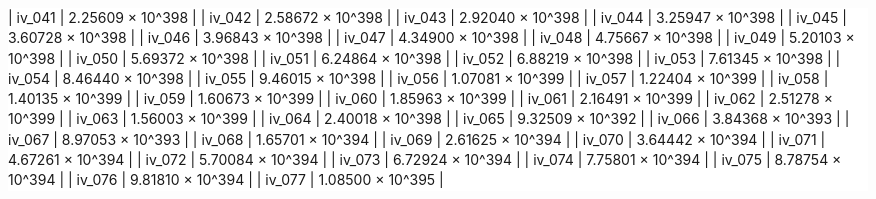 | iv_041 | 2.25609 × 10^398 |
| iv_042 | 2.58672 × 10^398 |
| iv_043 | 2.92040 × 10^398 |
| iv_044 | 3.25947 × 10^398 |
| iv_045 | 3.60728 × 10^398 |
| iv_046 | 3.96843 × 10^398 |
| iv_047 | 4.34900 × 10^398 |
| iv_048 | 4.75667 × 10^398 |
| iv_049 | 5.20103 × 10^398 |
| iv_050 | 5.69372 × 10^398 |
| iv_051 | 6.24864 × 10^398 |
| iv_052 | 6.88219 × 10^398 |
| iv_053 | 7.61345 × 10^398 |
| iv_054 | 8.46440 × 10^398 |
| iv_055 | 9.46015 × 10^398 |
| iv_056 | 1.07081 × 10^399 |
| iv_057 | 1.22404 × 10^399 |
| iv_058 | 1.40135 × 10^399 |
| iv_059 | 1.60673 × 10^399 |
| iv_060 | 1.85963 × 10^399 |
| iv_061 | 2.16491 × 10^399 |
| iv_062 | 2.51278 × 10^399 |
| iv_063 | 1.56003 × 10^399 |
| iv_064 | 2.40018 × 10^398 |
| iv_065 | 9.32509 × 10^392 |
| iv_066 | 3.84368 × 10^393 |
| iv_067 | 8.97053 × 10^393 |
| iv_068 | 1.65701 × 10^394 |
| iv_069 | 2.61625 × 10^394 |
| iv_070 | 3.64442 × 10^394 |
| iv_071 | 4.67261 × 10^394 |
| iv_072 | 5.70084 × 10^394 |
| iv_073 | 6.72924 × 10^394 |
| iv_074 | 7.75801 × 10^394 |
| iv_075 | 8.78754 × 10^394 |
| iv_076 | 9.81810 × 10^394 |
| iv_077 | 1.08500 × 10^395 |